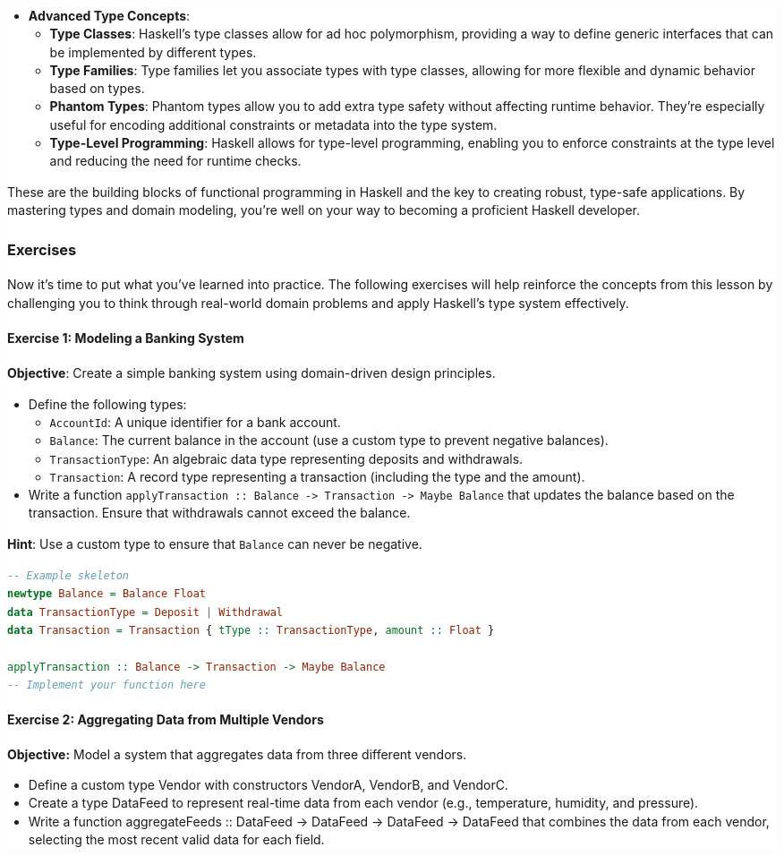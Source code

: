 - **Advanced Type Concepts**:
    - **Type Classes**: Haskell’s type classes allow for ad hoc polymorphism, providing a way to define generic interfaces that can be implemented by different types.
    - **Type Families**: Type families let you associate types with type classes, allowing for more flexible and dynamic behavior based on types.
    - **Phantom Types**: Phantom types allow you to add extra type safety without affecting runtime behavior. They’re especially useful for encoding additional constraints or metadata into the type system.
    - **Type-Level Programming**: Haskell allows for type-level programming, enabling you to enforce constraints at the type level and reducing the need for runtime checks.

These are the building blocks of functional programming in Haskell and the key to creating robust, type-safe applications. By mastering types and domain modeling, you’re well on your way to becoming a proficient Haskell developer.

### Exercises

Now it’s time to put what you’ve learned into practice. The following exercises will help reinforce the concepts from this lesson by challenging you to think through real-world domain problems and apply Haskell’s type system effectively.

#### Exercise 1: Modeling a Banking System

**Objective**: Create a simple banking system using domain-driven design principles.

- Define the following types:
    - `AccountId`: A unique identifier for a bank account.
    - `Balance`: The current balance in the account (use a custom type to prevent negative balances).
    - `TransactionType`: An algebraic data type representing deposits and withdrawals.
    - `Transaction`: A record type representing a transaction (including the type and the amount).
- Write a function `applyTransaction :: Balance -> Transaction -> Maybe Balance` that updates the balance based on the transaction. Ensure that withdrawals cannot exceed the balance.

**Hint**: Use a custom type to ensure that `Balance` can never be negative.

```haskell
-- Example skeleton
newtype Balance = Balance Float
data TransactionType = Deposit | Withdrawal
data Transaction = Transaction { tType :: TransactionType, amount :: Float }

applyTransaction :: Balance -> Transaction -> Maybe Balance
-- Implement your function here
```

#### Exercise 2: Aggregating Data from Multiple Vendors

**Objective:** Model a system that aggregates data from three different vendors.

- Define a custom type Vendor with constructors VendorA, VendorB, and VendorC.
- Create a type DataFeed to represent real-time data from each vendor (e.g., temperature, humidity, and pressure).
- Write a function aggregateFeeds :: DataFeed -> DataFeed -> DataFeed -> DataFeed that combines the data from each vendor, selecting the most recent valid data for each field.
